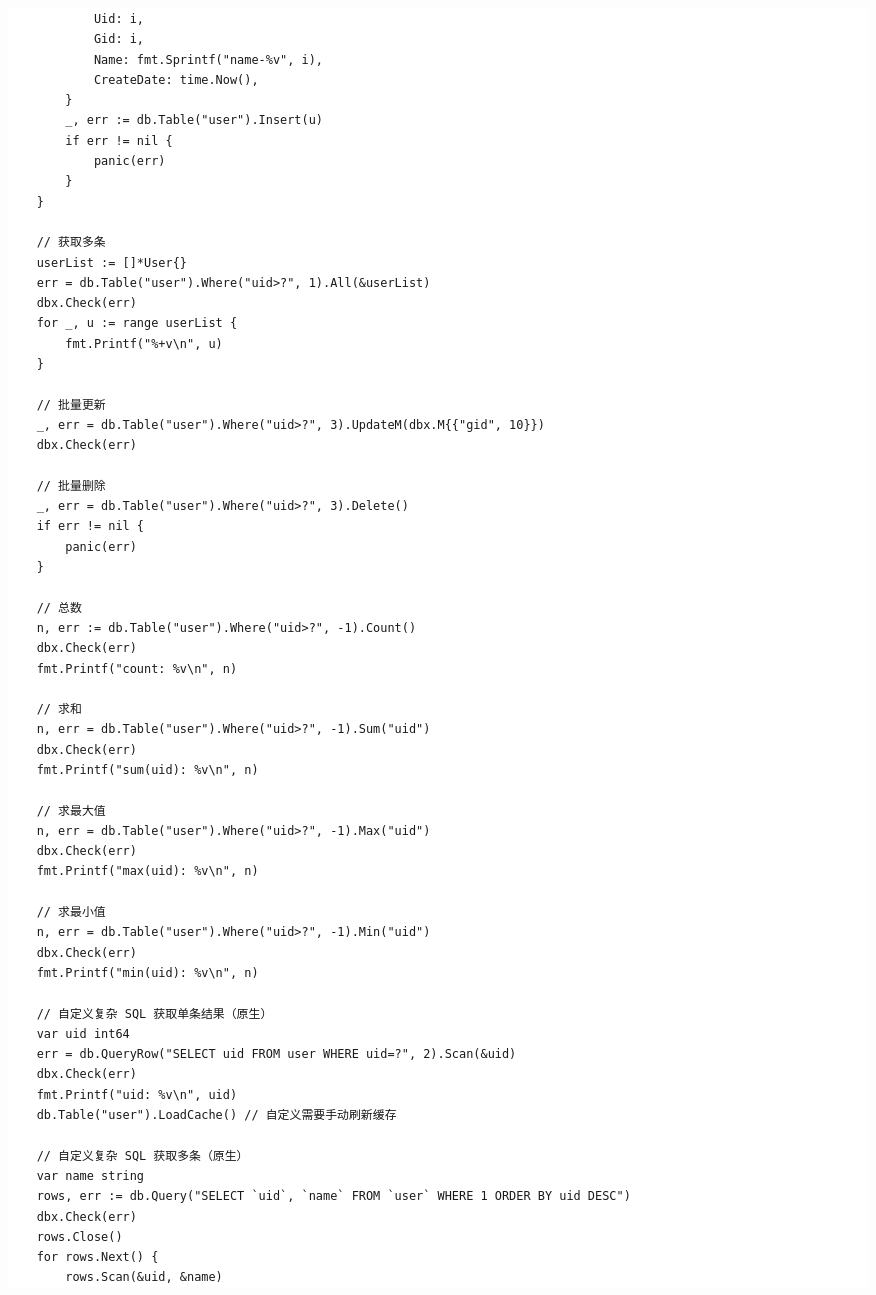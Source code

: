 ```golang
			Uid: i,
			Gid: i,
			Name: fmt.Sprintf("name-%v", i),
			CreateDate: time.Now(),
		}
		_, err := db.Table("user").Insert(u)
		if err != nil {
			panic(err)
		}
	}

	// 获取多条
	userList := []*User{}
	err = db.Table("user").Where("uid>?", 1).All(&userList)
	dbx.Check(err)
	for _, u := range userList {
		fmt.Printf("%+v\n", u)
	}

	// 批量更新
	_, err = db.Table("user").Where("uid>?", 3).UpdateM(dbx.M{{"gid", 10}})
	dbx.Check(err)

	// 批量删除
	_, err = db.Table("user").Where("uid>?", 3).Delete()
	if err != nil {
		panic(err)
	}

	// 总数
	n, err := db.Table("user").Where("uid>?", -1).Count()
	dbx.Check(err)
	fmt.Printf("count: %v\n", n)

	// 求和
	n, err = db.Table("user").Where("uid>?", -1).Sum("uid")
	dbx.Check(err)
	fmt.Printf("sum(uid): %v\n", n)

	// 求最大值
	n, err = db.Table("user").Where("uid>?", -1).Max("uid")
	dbx.Check(err)
	fmt.Printf("max(uid): %v\n", n)

	// 求最小值
	n, err = db.Table("user").Where("uid>?", -1).Min("uid")
	dbx.Check(err)
	fmt.Printf("min(uid): %v\n", n)

	// 自定义复杂 SQL 获取单条结果（原生）
	var uid int64
	err = db.QueryRow("SELECT uid FROM user WHERE uid=?", 2).Scan(&uid)
	dbx.Check(err)
	fmt.Printf("uid: %v\n", uid)
	db.Table("user").LoadCache() // 自定义需要手动刷新缓存

	// 自定义复杂 SQL 获取多条（原生）
	var name string
	rows, err := db.Query("SELECT `uid`, `name` FROM `user` WHERE 1 ORDER BY uid DESC")
	dbx.Check(err)
	rows.Close()
	for rows.Next() {
		rows.Scan(&uid, &name)
```